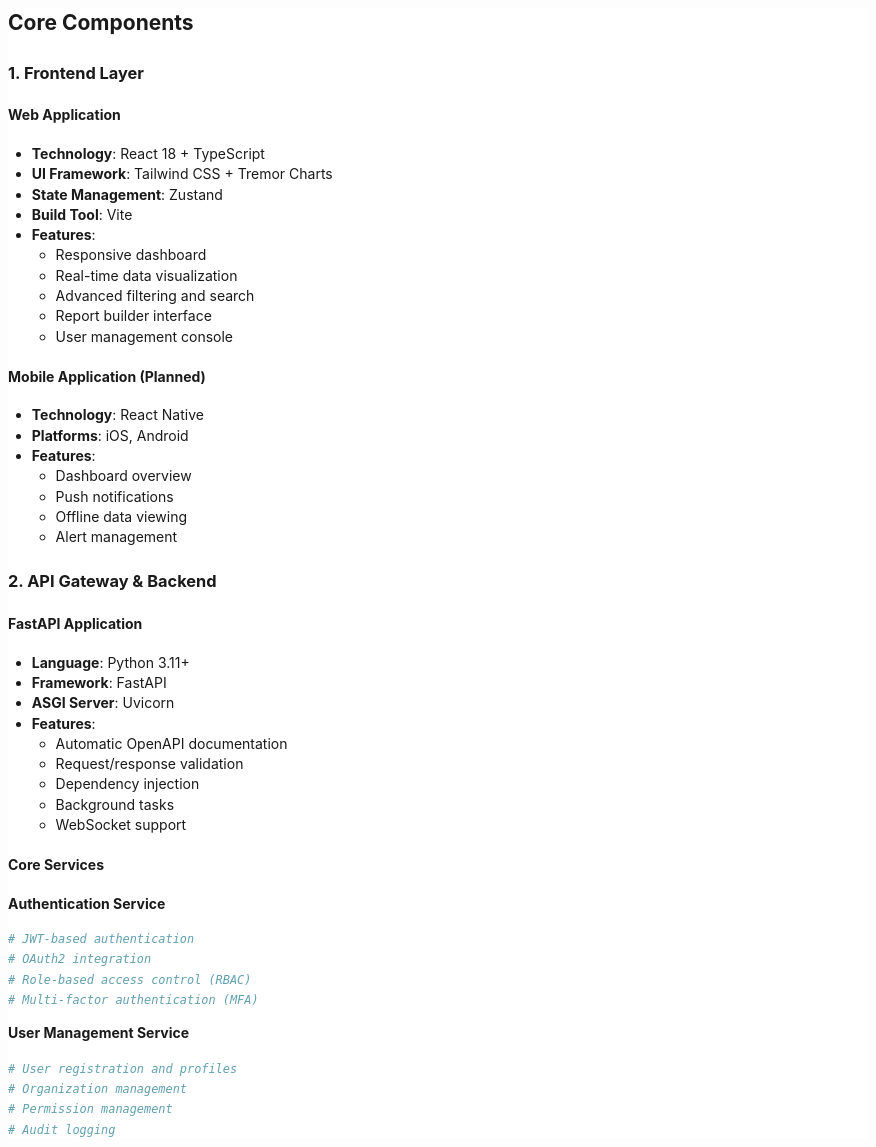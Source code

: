 ## Core Components

### 1. Frontend Layer

#### Web Application
- **Technology**: React 18 + TypeScript
- **UI Framework**: Tailwind CSS + Tremor Charts
- **State Management**: Zustand
- **Build Tool**: Vite
- **Features**:
  - Responsive dashboard
  - Real-time data visualization
  - Advanced filtering and search
  - Report builder interface
  - User management console

#### Mobile Application (Planned)
- **Technology**: React Native
- **Platforms**: iOS, Android
- **Features**:
  - Dashboard overview
  - Push notifications
  - Offline data viewing
  - Alert management

### 2. API Gateway & Backend

#### FastAPI Application
- **Language**: Python 3.11+
- **Framework**: FastAPI
- **ASGI Server**: Uvicorn
- **Features**:
  - Automatic OpenAPI documentation
  - Request/response validation
  - Dependency injection
  - Background tasks
  - WebSocket support

#### Core Services

**Authentication Service**
```python
# JWT-based authentication
# OAuth2 integration
# Role-based access control (RBAC)
# Multi-factor authentication (MFA)
```

**User Management Service**
```python
# User registration and profiles
# Organization management
# Permission management
# Audit logging
```
